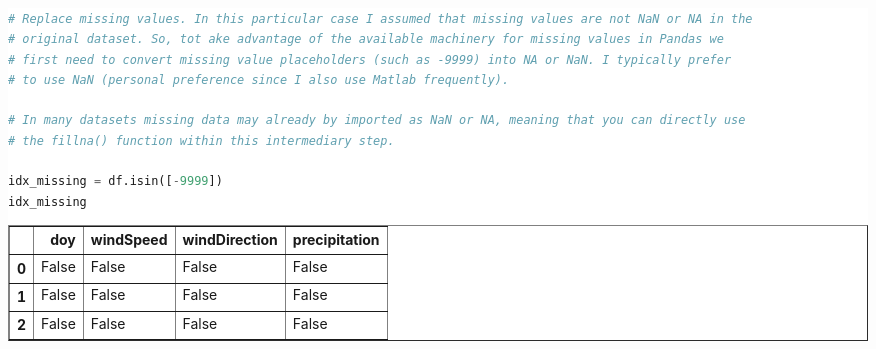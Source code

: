 ```python
# Replace missing values. In this particular case I assumed that missing values are not NaN or NA in the
# original dataset. So, tot ake advantage of the available machinery for missing values in Pandas we
# first need to convert missing value placeholders (such as -9999) into NA or NaN. I typically prefer
# to use NaN (personal preference since I also use Matlab frequently).

# In many datasets missing data may already by imported as NaN or NA, meaning that you can directly use
# the fillna() function within this intermediary step.

idx_missing = df.isin([-9999])
idx_missing
```




<div>
<style scoped>
    .dataframe tbody tr th:only-of-type {
        vertical-align: middle;
    }

    .dataframe tbody tr th {
        vertical-align: top;
    }

    .dataframe thead th {
        text-align: right;
    }
</style>
<table border="1" class="dataframe">
  <thead>
    <tr style="text-align: right;">
      <th></th>
      <th>doy</th>
      <th>windSpeed</th>
      <th>windDirection</th>
      <th>precipitation</th>
    </tr>
  </thead>
  <tbody>
    <tr>
      <th>0</th>
      <td>False</td>
      <td>False</td>
      <td>False</td>
      <td>False</td>
    </tr>
    <tr>
      <th>1</th>
      <td>False</td>
      <td>False</td>
      <td>False</td>
      <td>False</td>
    </tr>
    <tr>
      <th>2</th>
      <td>False</td>
      <td>False</td>
      <td>False</td>
      <td>False</td>
    </tr>
    <tr>